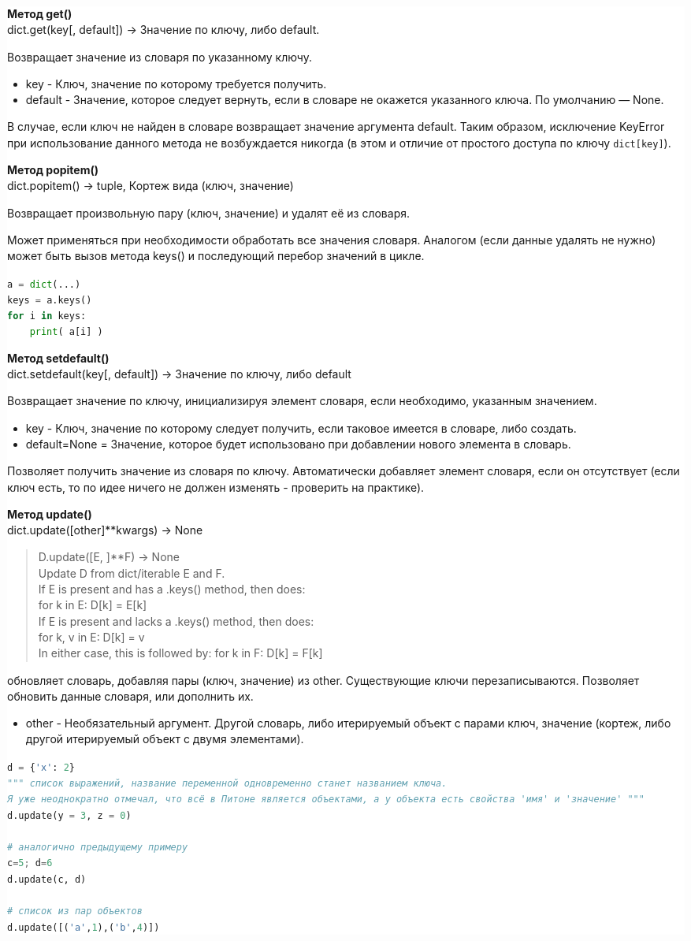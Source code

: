 **Метод get()**</br>
dict.get(key[, default]) -> Значение по ключу, либо default.

Возвращает значение из словаря по указанному ключу.

* key - Ключ, значение по которому требуется получить.
* default - Значение, которое следует вернуть, если в словаре не окажется указанного ключа. По умолчанию — None.

В случае, если ключ не найден в словаре возвращает значение аргумента default. Таким образом, исключение KeyError при использование данного метода не возбуждается никогда (в этом и отличие от простого доступа по ключу ``dict[key]``).

**Метод popitem()**</br>
dict.popitem()  -> tuple,  Кортеж вида (ключ, значение)

Возвращает произвольную пару (ключ, значение) и удалят её из словаря.

Может применяться при необходимости обработать все значения словаря. Аналогом (если данные удалять не нужно) может быть вызов метода keys() и последующий перебор значений в цикле.
```python
a = dict(...)
keys = a.keys()
for i in keys:
    print( a[i] )
```

**Метод setdefault()**</br>
dict.setdefault(key[, default])  -> Значение по ключу, либо default

Возвращает значение по ключу, инициализируя элемент словаря, если необходимо, указанным значением.

* key - Ключ, значение по которому следует получить, если таковое имеется в словаре, либо создать.
* default=None = Значение, которое будет использовано при добавлении нового элемента в словарь.

Позволяет получить значение из словаря по ключу. Автоматически добавляет элемент словаря, если он отсутствует (если ключ есть, то по идее ничего не должен изменять - проверить на практике). 

**Метод update()**</br>
dict.update([other]**kwargs) -> None

>D.update([E, ]**F) -> None</br>
Update D from dict/iterable E and F.</br>
If E is present and has a .keys() method, then does:</br> 
for k in E: D[k] = E[k]</br> 
If E is present and lacks a .keys() method, then does: </br>
for k, v in E: D[k] = v </br>
In either case, this is followed by: for k in F: D[k] = F[k]</br>

обновляет словарь, добавляя пары (ключ, значение) из other. Существующие ключи перезаписываются. Позволяет обновить данные словаря, или дополнить их.

* other - Необязательный аргумент. Другой словарь, либо итерируемый объект с парами ключ, значение (кортеж, либо другой итерируемый объект с двумя элементами).
```python
d = {'x': 2}
""" список выражений, название переменной одновременно станет названием ключа.
Я уже неоднократно отмечал, что всё в Питоне является объектами, а у объекта есть свойства 'имя' и 'значение' """
d.update(y = 3, z = 0) 

# аналогично предыдущему примеру
c=5; d=6
d.update(c, d) 

# список из пар объектов
d.update([('a',1),('b',4)])
```
